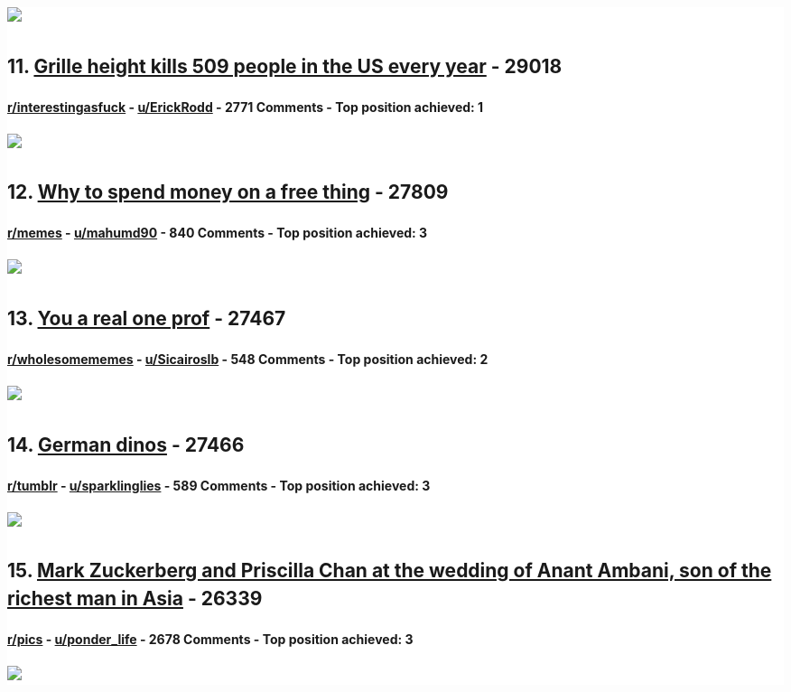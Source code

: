 <a href="https://i.redd.it/gkqlhlkbqfmc1.jpeg"><img src="https://b.thumbs.redditmedia.com/e4ADdZBu0tL9H2imHg5pPHC8pCRCZxsYolzRkoPEUqg.jpg"></img></a>

## 11. [Grille height kills 509 people in the US every year](http://reddit.com/r/interestingasfuck/comments/1b7d59m/grille_height_kills_509_people_in_the_us_every/) - 29018
#### [r/interestingasfuck](http://reddit.com/r/interestingasfuck) - [u/ErickRodd](http://reddit.com/u/ErickRodd) - 2771 Comments - Top position achieved: 1

<a href="https://v.redd.it/86nk199rakmc1"><img src="https://external-preview.redd.it/ZDV0cW5jMXdha21jMRuWuv1nvG5bGifHwMD9AONZ8fxGZXEagJIi6oZPcQ14.png?width=140&amp;height=78&amp;crop=140:78,smart&amp;format=jpg&amp;v=enabled&amp;lthumb=true&amp;s=c3a2b78ffbd4032c36512ea071829a8198b94a83"></img></a>

## 12. [Why to spend money on a free thing](http://reddit.com/r/memes/comments/1b7c7ea/why_to_spend_money_on_a_free_thing/) - 27809
#### [r/memes](http://reddit.com/r/memes) - [u/mahumd90](http://reddit.com/u/mahumd90) - 840 Comments - Top position achieved: 3

<a href="https://i.redd.it/rfb13onf4kmc1.jpeg"><img src="https://b.thumbs.redditmedia.com/pXHToqteMtwwEZFYugjtP5nnpDy7fFqOfnvjMKsnhhU.jpg"></img></a>

## 13. [You a real one prof](http://reddit.com/r/wholesomememes/comments/1b72nwk/you_a_real_one_prof/) - 27467
#### [r/wholesomememes](http://reddit.com/r/wholesomememes) - [u/Sicairoslb](http://reddit.com/u/Sicairoslb) - 548 Comments - Top position achieved: 2

<a href="https://i.redd.it/0ht0mkoozhmc1.jpeg"><img src="https://a.thumbs.redditmedia.com/2Vz4b6b7Gj9vzeXkxoN2FsAQOBhwIEDiBP1M5EsYIQ8.jpg"></img></a>

## 14. [German dinos](http://reddit.com/r/tumblr/comments/1b73jpl/german_dinos/) - 27466
#### [r/tumblr](http://reddit.com/r/tumblr) - [u/sparklinglies](http://reddit.com/u/sparklinglies) - 589 Comments - Top position achieved: 3

<a href="https://i.redd.it/7oejvw8k9imc1.jpeg"><img src="https://b.thumbs.redditmedia.com/JyqxAqzl-emm0l4-UBMP160MULl0BnPaHFo9ZX2tBiA.jpg"></img></a>

## 15. [Mark Zuckerberg and Priscilla Chan at the wedding of Anant Ambani, son of the richest man in Asia](http://reddit.com/r/pics/comments/1b780fk/mark_zuckerberg_and_priscilla_chan_at_the_wedding/) - 26339
#### [r/pics](http://reddit.com/r/pics) - [u/ponder_life](http://reddit.com/u/ponder_life) - 2678 Comments - Top position achieved: 3

<a href="https://i.redd.it/ggtojifwajmc1.png"><img src="https://b.thumbs.redditmedia.com/mBQH_dgOBCgWdbvmtudLsnosT2I168x_LWZTL-XRKOs.jpg"></img></a>
